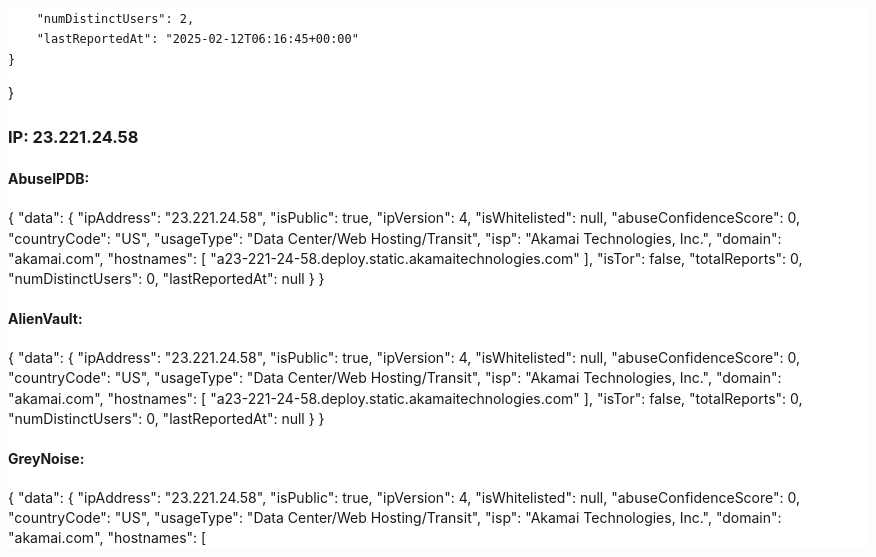         "numDistinctUsers": 2,
        "lastReportedAt": "2025-02-12T06:16:45+00:00"
    }
}

### IP: 23.221.24.58
#### AbuseIPDB:
{
    "data": {
        "ipAddress": "23.221.24.58",
        "isPublic": true,
        "ipVersion": 4,
        "isWhitelisted": null,
        "abuseConfidenceScore": 0,
        "countryCode": "US",
        "usageType": "Data Center/Web Hosting/Transit",
        "isp": "Akamai Technologies, Inc.",
        "domain": "akamai.com",
        "hostnames": [
            "a23-221-24-58.deploy.static.akamaitechnologies.com"
        ],
        "isTor": false,
        "totalReports": 0,
        "numDistinctUsers": 0,
        "lastReportedAt": null
    }
}

#### AlienVault:
{
    "data": {
        "ipAddress": "23.221.24.58",
        "isPublic": true,
        "ipVersion": 4,
        "isWhitelisted": null,
        "abuseConfidenceScore": 0,
        "countryCode": "US",
        "usageType": "Data Center/Web Hosting/Transit",
        "isp": "Akamai Technologies, Inc.",
        "domain": "akamai.com",
        "hostnames": [
            "a23-221-24-58.deploy.static.akamaitechnologies.com"
        ],
        "isTor": false,
        "totalReports": 0,
        "numDistinctUsers": 0,
        "lastReportedAt": null
    }
}

#### GreyNoise:
{
    "data": {
        "ipAddress": "23.221.24.58",
        "isPublic": true,
        "ipVersion": 4,
        "isWhitelisted": null,
        "abuseConfidenceScore": 0,
        "countryCode": "US",
        "usageType": "Data Center/Web Hosting/Transit",
        "isp": "Akamai Technologies, Inc.",
        "domain": "akamai.com",
        "hostnames": [